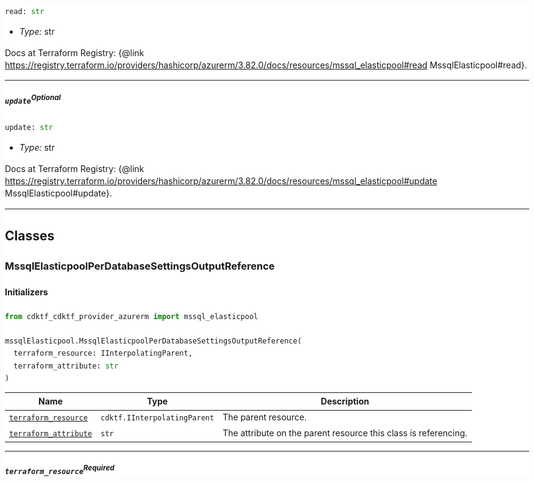 ```python
read: str
```

- *Type:* str

Docs at Terraform Registry: {@link https://registry.terraform.io/providers/hashicorp/azurerm/3.82.0/docs/resources/mssql_elasticpool#read MssqlElasticpool#read}.

---

##### `update`<sup>Optional</sup> <a name="update" id="@cdktf/provider-azurerm.mssqlElasticpool.MssqlElasticpoolTimeouts.property.update"></a>

```python
update: str
```

- *Type:* str

Docs at Terraform Registry: {@link https://registry.terraform.io/providers/hashicorp/azurerm/3.82.0/docs/resources/mssql_elasticpool#update MssqlElasticpool#update}.

---

## Classes <a name="Classes" id="Classes"></a>

### MssqlElasticpoolPerDatabaseSettingsOutputReference <a name="MssqlElasticpoolPerDatabaseSettingsOutputReference" id="@cdktf/provider-azurerm.mssqlElasticpool.MssqlElasticpoolPerDatabaseSettingsOutputReference"></a>

#### Initializers <a name="Initializers" id="@cdktf/provider-azurerm.mssqlElasticpool.MssqlElasticpoolPerDatabaseSettingsOutputReference.Initializer"></a>

```python
from cdktf_cdktf_provider_azurerm import mssql_elasticpool

mssqlElasticpool.MssqlElasticpoolPerDatabaseSettingsOutputReference(
  terraform_resource: IInterpolatingParent,
  terraform_attribute: str
)
```

| **Name** | **Type** | **Description** |
| --- | --- | --- |
| <code><a href="#@cdktf/provider-azurerm.mssqlElasticpool.MssqlElasticpoolPerDatabaseSettingsOutputReference.Initializer.parameter.terraformResource">terraform_resource</a></code> | <code>cdktf.IInterpolatingParent</code> | The parent resource. |
| <code><a href="#@cdktf/provider-azurerm.mssqlElasticpool.MssqlElasticpoolPerDatabaseSettingsOutputReference.Initializer.parameter.terraformAttribute">terraform_attribute</a></code> | <code>str</code> | The attribute on the parent resource this class is referencing. |

---

##### `terraform_resource`<sup>Required</sup> <a name="terraform_resource" id="@cdktf/provider-azurerm.mssqlElasticpool.MssqlElasticpoolPerDatabaseSettingsOutputReference.Initializer.parameter.terraformResource"></a>
